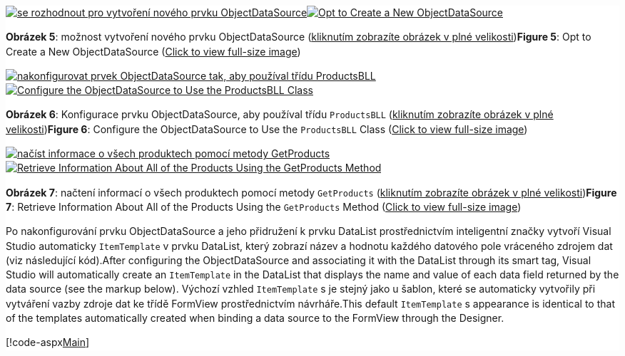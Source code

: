 <span data-ttu-id="fbff2-145">[![se rozhodnout pro vytvoření nového prvku ObjectDataSource](displaying-data-with-the-datalist-and-repeater-controls-cs/_static/image10.png)](displaying-data-with-the-datalist-and-repeater-controls-cs/_static/image9.png)</span><span class="sxs-lookup"><span data-stu-id="fbff2-145">[![Opt to Create a New ObjectDataSource](displaying-data-with-the-datalist-and-repeater-controls-cs/_static/image10.png)](displaying-data-with-the-datalist-and-repeater-controls-cs/_static/image9.png)</span></span>

<span data-ttu-id="fbff2-146">**Obrázek 5**: možnost vytvoření nového prvku ObjectDataSource ([kliknutím zobrazíte obrázek v plné velikosti](displaying-data-with-the-datalist-and-repeater-controls-cs/_static/image11.png))</span><span class="sxs-lookup"><span data-stu-id="fbff2-146">**Figure 5**: Opt to Create a New ObjectDataSource ([Click to view full-size image](displaying-data-with-the-datalist-and-repeater-controls-cs/_static/image11.png))</span></span>

<span data-ttu-id="fbff2-147">[![nakonfigurovat prvek ObjectDataSource tak, aby používal třídu ProductsBLL](displaying-data-with-the-datalist-and-repeater-controls-cs/_static/image13.png)](displaying-data-with-the-datalist-and-repeater-controls-cs/_static/image12.png)</span><span class="sxs-lookup"><span data-stu-id="fbff2-147">[![Configure the ObjectDataSource to Use the ProductsBLL Class](displaying-data-with-the-datalist-and-repeater-controls-cs/_static/image13.png)](displaying-data-with-the-datalist-and-repeater-controls-cs/_static/image12.png)</span></span>

<span data-ttu-id="fbff2-148">**Obrázek 6**: Konfigurace prvku ObjectDataSource, aby používal třídu `ProductsBLL` ([kliknutím zobrazíte obrázek v plné velikosti](displaying-data-with-the-datalist-and-repeater-controls-cs/_static/image14.png))</span><span class="sxs-lookup"><span data-stu-id="fbff2-148">**Figure 6**: Configure the ObjectDataSource to Use the `ProductsBLL` Class ([Click to view full-size image](displaying-data-with-the-datalist-and-repeater-controls-cs/_static/image14.png))</span></span>

<span data-ttu-id="fbff2-149">[![načíst informace o všech produktech pomocí metody GetProducts](displaying-data-with-the-datalist-and-repeater-controls-cs/_static/image16.png)](displaying-data-with-the-datalist-and-repeater-controls-cs/_static/image15.png)</span><span class="sxs-lookup"><span data-stu-id="fbff2-149">[![Retrieve Information About All of the Products Using the GetProducts Method](displaying-data-with-the-datalist-and-repeater-controls-cs/_static/image16.png)](displaying-data-with-the-datalist-and-repeater-controls-cs/_static/image15.png)</span></span>

<span data-ttu-id="fbff2-150">**Obrázek 7**: načtení informací o všech produktech pomocí metody `GetProducts` ([kliknutím zobrazíte obrázek v plné velikosti](displaying-data-with-the-datalist-and-repeater-controls-cs/_static/image17.png))</span><span class="sxs-lookup"><span data-stu-id="fbff2-150">**Figure 7**: Retrieve Information About All of the Products Using the `GetProducts` Method ([Click to view full-size image](displaying-data-with-the-datalist-and-repeater-controls-cs/_static/image17.png))</span></span>

<span data-ttu-id="fbff2-151">Po nakonfigurování prvku ObjectDataSource a jeho přidružení k prvku DataList prostřednictvím inteligentní značky vytvoří Visual Studio automaticky `ItemTemplate` v prvku DataList, který zobrazí název a hodnotu každého datového pole vráceného zdrojem dat (viz následující kód).</span><span class="sxs-lookup"><span data-stu-id="fbff2-151">After configuring the ObjectDataSource and associating it with the DataList through its smart tag, Visual Studio will automatically create an `ItemTemplate` in the DataList that displays the name and value of each data field returned by the data source (see the markup below).</span></span> <span data-ttu-id="fbff2-152">Výchozí vzhled `ItemTemplate` s je stejný jako u šablon, které se automaticky vytvořily při vytváření vazby zdroje dat ke třídě FormView prostřednictvím návrháře.</span><span class="sxs-lookup"><span data-stu-id="fbff2-152">This default `ItemTemplate` s appearance is identical to that of the templates automatically created when binding a data source to the FormView through the Designer.</span></span>

[!code-aspx[Main](displaying-data-with-the-datalist-and-repeater-controls-cs/samples/sample2.aspx)]
